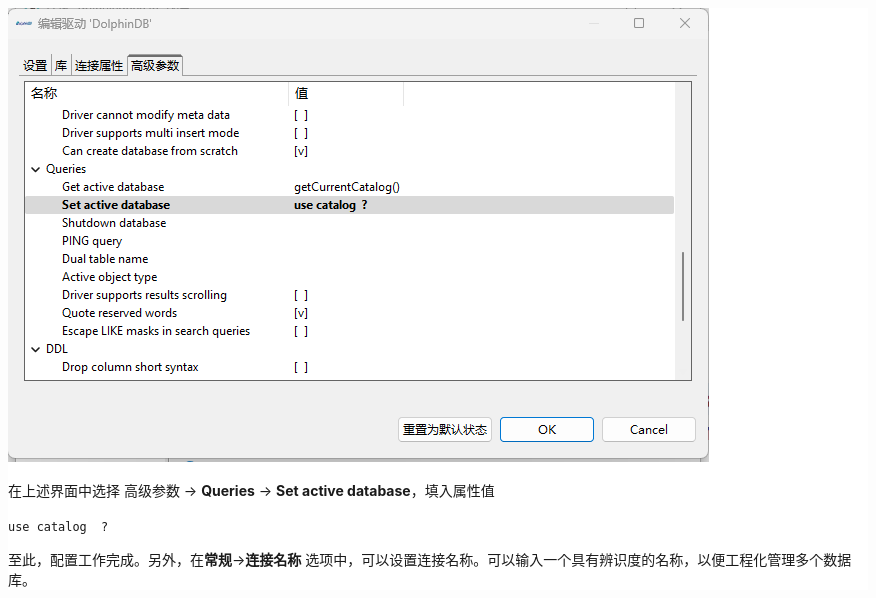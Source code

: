 ![](dbeaver/2-3.png)

在上述界面中选择 高级参数 → **Queries** → **Set active database**，填入属性值

```
use catalog  ?
```

至此，配置工作完成。另外，在**常规**->**连接名称**
选项中，可以设置连接名称。可以输入一个具有辨识度的名称，以便工程化管理多个数据库。
